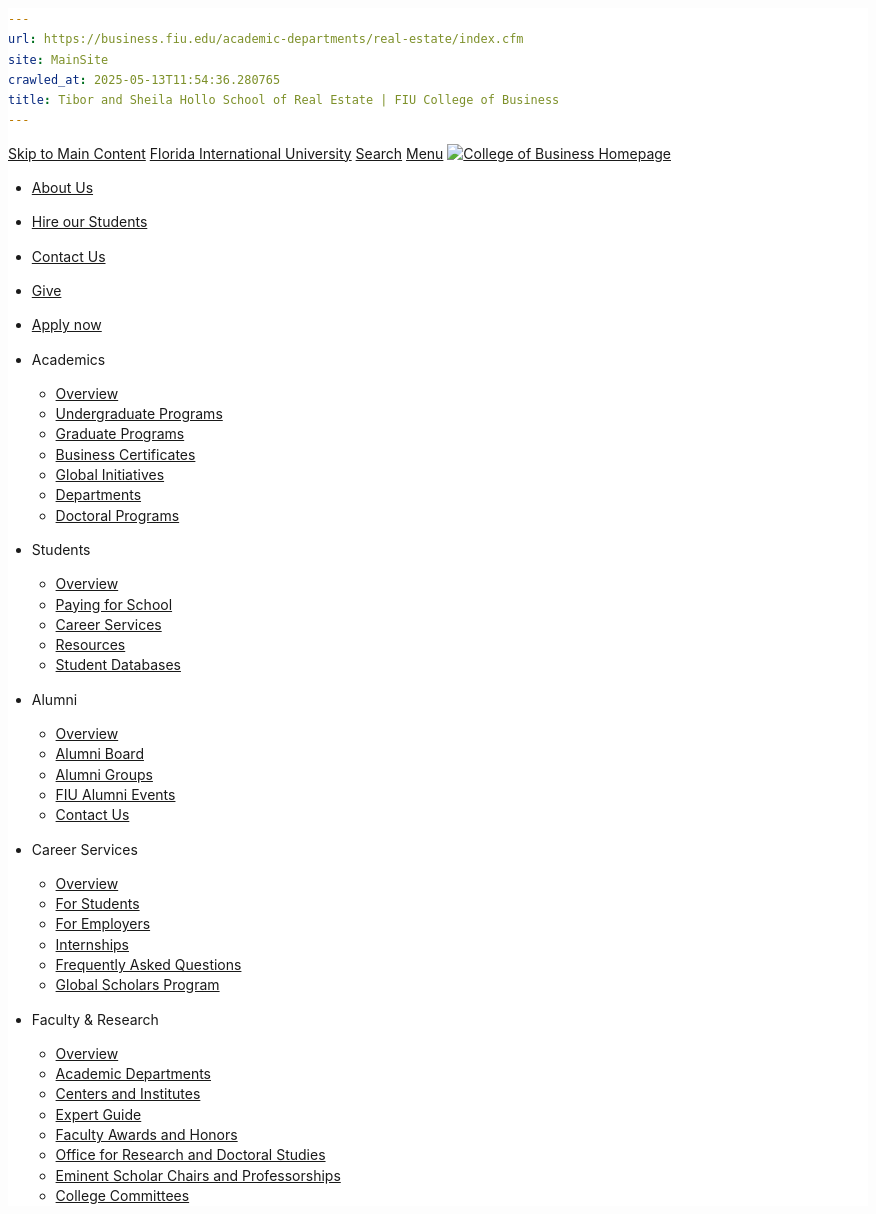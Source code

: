 ```yaml
---
url: https://business.fiu.edu/academic-departments/real-estate/index.cfm
site: MainSite
crawled_at: 2025-05-13T11:54:36.280765
title: Tibor and Sheila Hollo School of Real Estate | FIU College of Business
---
```


[Skip to Main Content](https://business.fiu.edu/academics/departments/real-estate/#main-content)
[Florida International University](https://www.fiu.edu/)
[Search](https://business.fiu.edu/academics/departments/real-estate/)
[Menu](https://business.fiu.edu/academics/departments/real-estate/)
[![College of Business Homepage](https://business.fiu.edu/_assets/images/business-hrz-color-rev-01.svg)](https://business.fiu.edu/index.html)
  * [About Us](https://business.fiu.edu/about/index.html)
  * [Hire our Students](https://business.fiu.edu/career-services/employers/index.html)
  * [Contact Us](https://business.fiu.edu/contact-us/index.html)
  * [Give](https://business.fiu.edu/give/make-a-donation/index.html)
  * [Apply now](https://business.fiu.edu/apply/index.html)


  * Academics
    * [Overview](https://business.fiu.edu/academics/index.html)
    * [Undergraduate Programs](https://business.fiu.edu/academics/undergraduate/index.html)
    * [Graduate Programs](https://business.fiu.edu/academics/graduate/index.html)
    * [Business Certificates](https://business.fiu.edu/academics/executive-education/index.html)
    * [Global Initiatives](https://business.fiu.edu/academics/global-initiatives/index.html)
    * [Departments](https://business.fiu.edu/academics/departments/index.html)
    * [Doctoral Programs](https://business.fiu.edu/academics/graduate/programs-search/index.html#degree-type%5B%5D=Doctoral&query=)
  * Students
    * [Overview](https://business.fiu.edu/students/index.html)
    * [Paying for School](https://business.fiu.edu/students/paying-for-school/index.html)
    * [Career Services](https://business.fiu.edu/career-services/)
    * [Resources](https://business.fiu.edu/students/resources/index.html)
    * [Student Databases](https://business.fiu.edu/students/students-databases/index.html)
  * Alumni
    * [Overview](https://business.fiu.edu/alumni/index.html)
    * [Alumni Board](https://business.fiu.edu/alumni/alumni-board/index.html)
    * [Alumni Groups](https://business.fiu.edu/alumni/groups/index.html)
    * [FIU Alumni Events](https://business.fiu.edu/alumni/calendar/index.html)
    * [Contact Us](https://business.fiu.edu/alumni/contact-us/index.html)
  * Career Services
    * [Overview](https://business.fiu.edu/career-services/index.html)
    * [For Students](https://business.fiu.edu/career-services/student-career-resources/index.html)
    * [For Employers](https://business.fiu.edu/career-services/employers/index.html)
    * [Internships](https://business.fiu.edu/career-services/internships/index.html)
    * [Frequently Asked Questions](https://business.fiu.edu/career-services/frequently-asked-questions/index.html)
    * [Global Scholars Program](https://business.fiu.edu/career-services/global-scholars-program/index.html)
  * Faculty & Research
    * [Overview](https://business.fiu.edu/faculty-and-research/index.html)
    * [Academic Departments](https://business.fiu.edu/academics/departments/index.html)
    * [Centers and Institutes](https://business.fiu.edu/faculty-and-research/centers-institutes/index.html)
    * [Expert Guide](https://business.fiu.edu/faculty-and-research/expert-guide/index.html)
    * [Faculty Awards and Honors](https://business.fiu.edu/faculty-and-research/faculty-awards-and-honors/index.html)
    * [Office for Research and Doctoral Studies](https://business.fiu.edu/faculty-and-research/research-and-doctoral-studies/index.html)
    * [Eminent Scholar Chairs and Professorships](https://business.fiu.edu/faculty-and-research/eminent-scholar-chairs-and-professorships/index.html)
    * [College Committees](https://business.fiu.edu/faculty-and-research/college-committees/index.html)